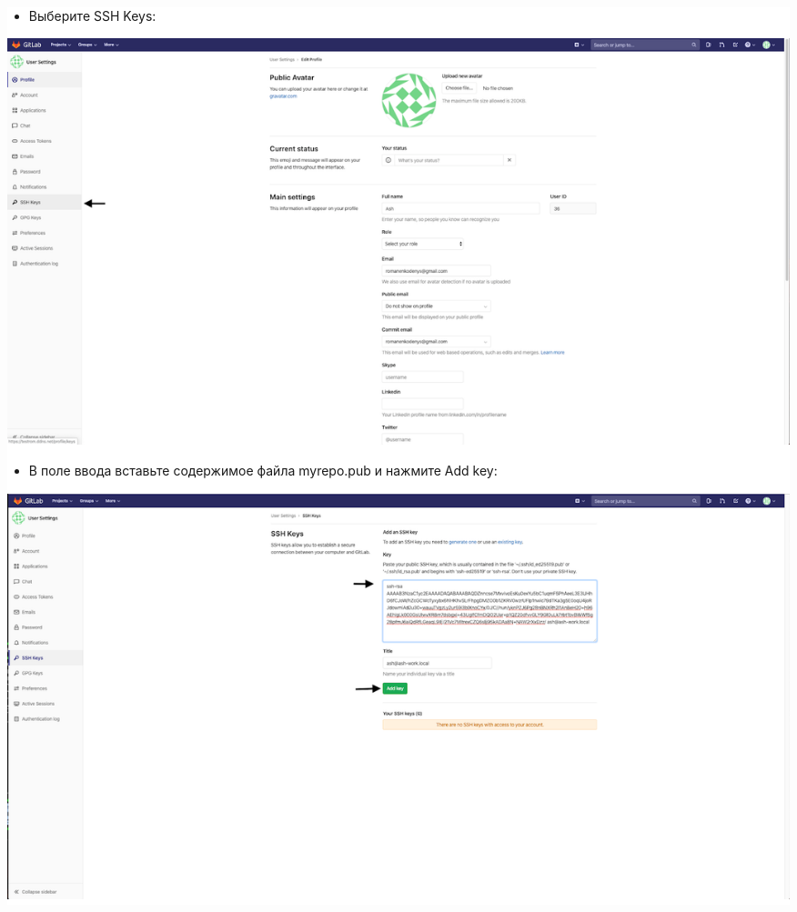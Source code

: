 *   Выберите SSH Keys:

**![](./assets/1583506380799-1583506380799.png)**

*   В поле ввода вставьте содержимое файла myrepo.pub и нажмите Add key:

**![](./assets/1583506456250-1583506456249.png)**
